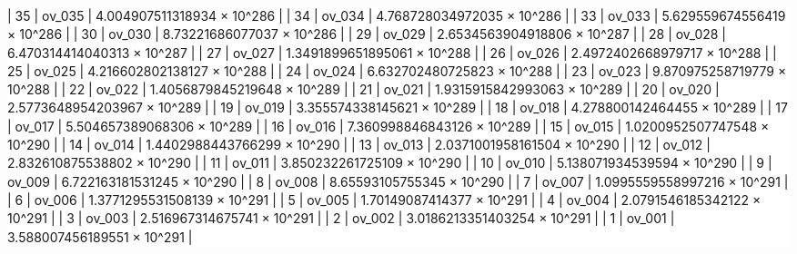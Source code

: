 | 35 | ov_035 | 4.004907511318934 × 10^286 |
| 34 | ov_034 | 4.768728034972035 × 10^286 |
| 33 | ov_033 | 5.629559674556419 × 10^286 |
| 30 | ov_030 | 8.73221686077037 × 10^286 |
| 29 | ov_029 | 2.6534563904918806 × 10^287 |
| 28 | ov_028 | 6.470314414040313 × 10^287 |
| 27 | ov_027 | 1.3491899651895061 × 10^288 |
| 26 | ov_026 | 2.4972402668979717 × 10^288 |
| 25 | ov_025 | 4.216602802138127 × 10^288 |
| 24 | ov_024 | 6.632702480725823 × 10^288 |
| 23 | ov_023 | 9.870975258719779 × 10^288 |
| 22 | ov_022 | 1.4056879845219648 × 10^289 |
| 21 | ov_021 | 1.9315915842993063 × 10^289 |
| 20 | ov_020 | 2.5773648954203967 × 10^289 |
| 19 | ov_019 | 3.355574338145621 × 10^289 |
| 18 | ov_018 | 4.278800142464455 × 10^289 |
| 17 | ov_017 | 5.504657389068306 × 10^289 |
| 16 | ov_016 | 7.360998846843126 × 10^289 |
| 15 | ov_015 | 1.0200952507747548 × 10^290 |
| 14 | ov_014 | 1.4402988443766299 × 10^290 |
| 13 | ov_013 | 2.0371001958161504 × 10^290 |
| 12 | ov_012 | 2.832610875538802 × 10^290 |
| 11 | ov_011 | 3.850232261725109 × 10^290 |
| 10 | ov_010 | 5.138071934539594 × 10^290 |
| 9 | ov_009 | 6.722163181531245 × 10^290 |
| 8 | ov_008 | 8.65593105755345 × 10^290 |
| 7 | ov_007 | 1.0995559558997216 × 10^291 |
| 6 | ov_006 | 1.3771295531508139 × 10^291 |
| 5 | ov_005 | 1.70149087414377 × 10^291 |
| 4 | ov_004 | 2.0791546185342122 × 10^291 |
| 3 | ov_003 | 2.516967314675741 × 10^291 |
| 2 | ov_002 | 3.0186213351403254 × 10^291 |
| 1 | ov_001 | 3.588007456189551 × 10^291 |

